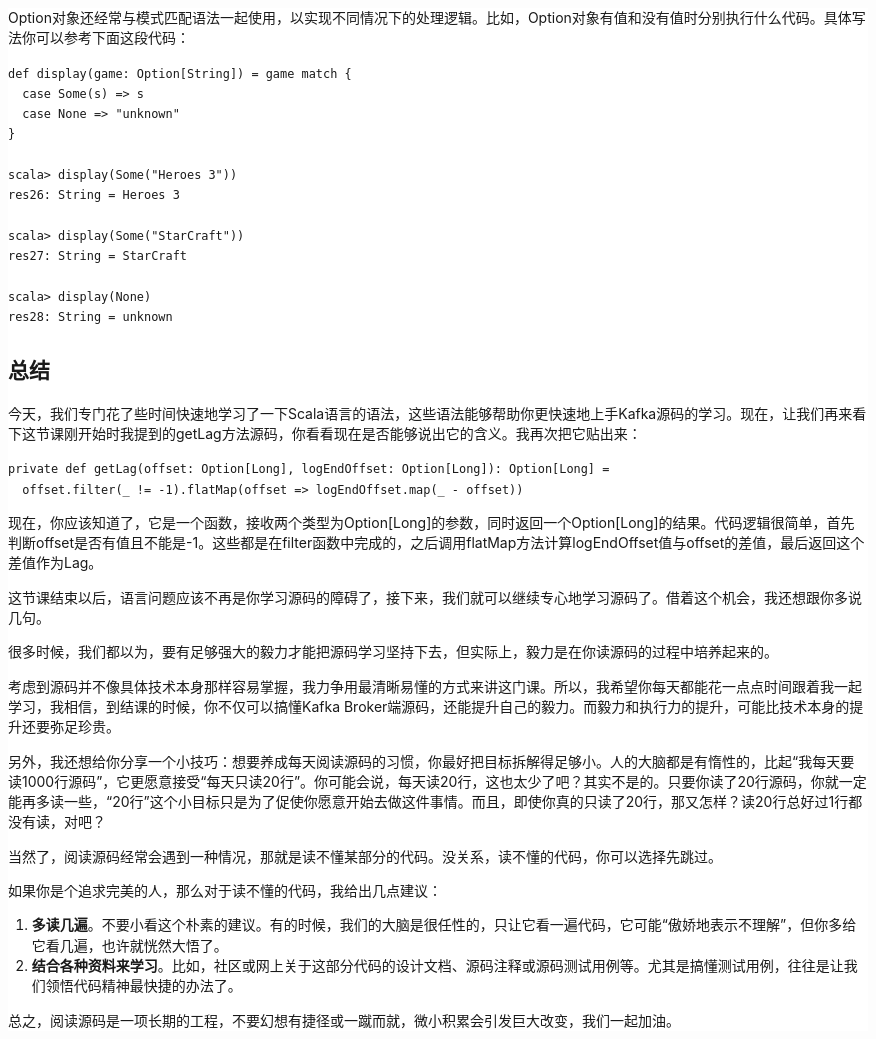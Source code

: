 Option对象还经常与模式匹配语法一起使用，以实现不同情况下的处理逻辑。比如，Option对象有值和没有值时分别执行什么代码。具体写法你可以参考下面这段代码：

```
def display(game: Option[String]) = game match {
  case Some(s) => s
  case None => "unknown"
}

scala> display(Some("Heroes 3"))
res26: String = Heroes 3

scala> display(Some("StarCraft"))
res27: String = StarCraft

scala> display(None)
res28: String = unknown

```

## 总结

今天，我们专门花了些时间快速地学习了一下Scala语言的语法，这些语法能够帮助你更快速地上手Kafka源码的学习。现在，让我们再来看下这节课刚开始时我提到的getLag方法源码，你看看现在是否能够说出它的含义。我再次把它贴出来：

```
private def getLag(offset: Option[Long], logEndOffset: Option[Long]): Option[Long] =
  offset.filter(_ != -1).flatMap(offset => logEndOffset.map(_ - offset))

```

现在，你应该知道了，它是一个函数，接收两个类型为Option\[Long\]的参数，同时返回一个Option\[Long\]的结果。代码逻辑很简单，首先判断offset是否有值且不能是-1。这些都是在filter函数中完成的，之后调用flatMap方法计算logEndOffset值与offset的差值，最后返回这个差值作为Lag。

这节课结束以后，语言问题应该不再是你学习源码的障碍了，接下来，我们就可以继续专心地学习源码了。借着这个机会，我还想跟你多说几句。

很多时候，我们都以为，要有足够强大的毅力才能把源码学习坚持下去，但实际上，毅力是在你读源码的过程中培养起来的。

考虑到源码并不像具体技术本身那样容易掌握，我力争用最清晰易懂的方式来讲这门课。所以，我希望你每天都能花一点点时间跟着我一起学习，我相信，到结课的时候，你不仅可以搞懂Kafka Broker端源码，还能提升自己的毅力。而毅力和执行力的提升，可能比技术本身的提升还要弥足珍贵。

另外，我还想给你分享一个小技巧：想要养成每天阅读源码的习惯，你最好把目标拆解得足够小。人的大脑都是有惰性的，比起“我每天要读1000行源码”，它更愿意接受“每天只读20行”。你可能会说，每天读20行，这也太少了吧？其实不是的。只要你读了20行源码，你就一定能再多读一些，“20行”这个小目标只是为了促使你愿意开始去做这件事情。而且，即使你真的只读了20行，那又怎样？读20行总好过1行都没有读，对吧？

当然了，阅读源码经常会遇到一种情况，那就是读不懂某部分的代码。没关系，读不懂的代码，你可以选择先跳过。

如果你是个追求完美的人，那么对于读不懂的代码，我给出几点建议：

1.  **多读几遍**。不要小看这个朴素的建议。有的时候，我们的大脑是很任性的，只让它看一遍代码，它可能“傲娇地表示不理解”，但你多给它看几遍，也许就恍然大悟了。
2.  **结合各种资料来学习**。比如，社区或网上关于这部分代码的设计文档、源码注释或源码测试用例等。尤其是搞懂测试用例，往往是让我们领悟代码精神最快捷的办法了。

总之，阅读源码是一项长期的工程，不要幻想有捷径或一蹴而就，微小积累会引发巨大改变，我们一起加油。
    